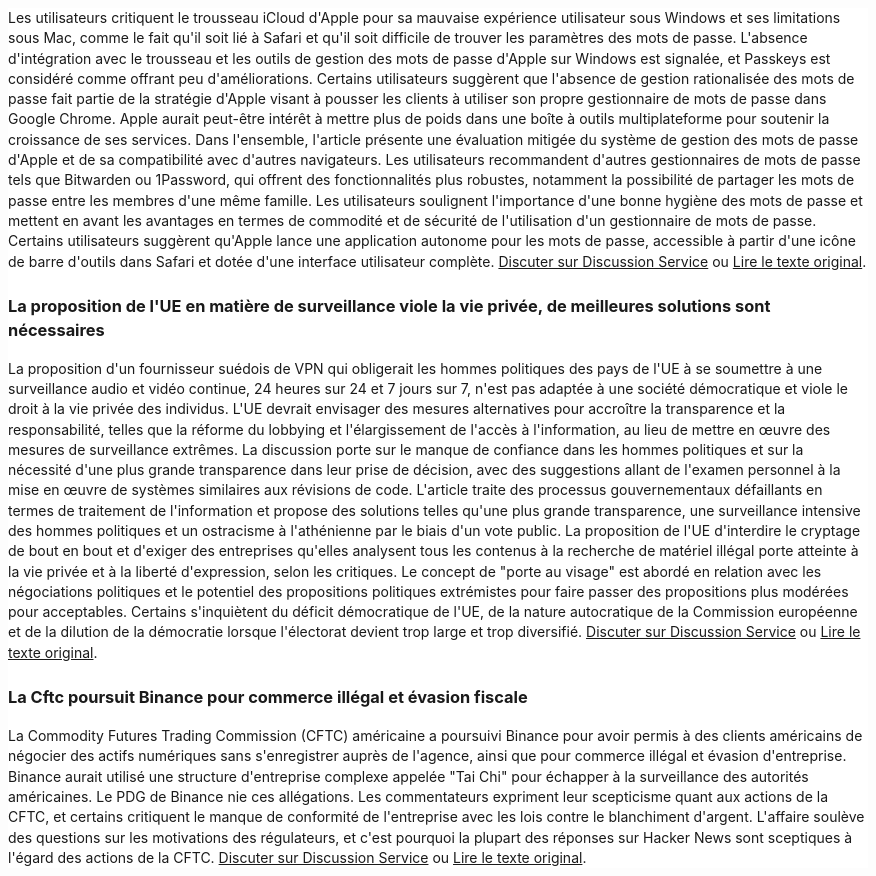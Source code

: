 Les utilisateurs critiquent le trousseau iCloud d'Apple pour sa mauvaise expérience utilisateur sous Windows et ses limitations sous Mac, comme le fait qu'il soit lié à Safari et qu'il soit difficile de trouver les paramètres des mots de passe. L'absence d'intégration avec le trousseau et les outils de gestion des mots de passe d'Apple sur Windows est signalée, et Passkeys est considéré comme offrant peu d'améliorations. Certains utilisateurs suggèrent que l'absence de gestion rationalisée des mots de passe fait partie de la stratégie d'Apple visant à pousser les clients à utiliser son propre gestionnaire de mots de passe dans Google Chrome. Apple aurait peut-être intérêt à mettre plus de poids dans une boîte à outils multiplateforme pour soutenir la croissance de ses services. Dans l'ensemble, l'article présente une évaluation mitigée du système de gestion des mots de passe d'Apple et de sa compatibilité avec d'autres navigateurs. Les utilisateurs recommandent d'autres gestionnaires de mots de passe tels que Bitwarden ou 1Password, qui offrent des fonctionnalités plus robustes, notamment la possibilité de partager les mots de passe entre les membres d'une même famille. Les utilisateurs soulignent l'importance d'une bonne hygiène des mots de passe et mettent en avant les avantages en termes de commodité et de sécurité de l'utilisation d'un gestionnaire de mots de passe. Certains utilisateurs suggèrent qu'Apple lance une application autonome pour les mots de passe, accessible à partir d'une icône de barre d'outils dans Safari et dotée d'une interface utilisateur complète. [Discuter sur Discussion Service](http://news.ycombinator.com/item?id=35329950) ou [Lire le texte original](https://cabel.com/2023/03/27/apple-passwords-deserve-an-app/).

### La proposition de l'UE en matière de surveillance viole la vie privée, de meilleures solutions sont nécessaires

La proposition d'un fournisseur suédois de VPN qui obligerait les hommes politiques des pays de l'UE à se soumettre à une surveillance audio et vidéo continue, 24 heures sur 24 et 7 jours sur 7, n'est pas adaptée à une société démocratique et viole le droit à la vie privée des individus. L'UE devrait envisager des mesures alternatives pour accroître la transparence et la responsabilité, telles que la réforme du lobbying et l'élargissement de l'accès à l'information, au lieu de mettre en œuvre des mesures de surveillance extrêmes. La discussion porte sur le manque de confiance dans les hommes politiques et sur la nécessité d'une plus grande transparence dans leur prise de décision, avec des suggestions allant de l'examen personnel à la mise en œuvre de systèmes similaires aux révisions de code. L'article traite des processus gouvernementaux défaillants en termes de traitement de l'information et propose des solutions telles qu'une plus grande transparence, une surveillance intensive des hommes politiques et un ostracisme à l'athénienne par le biais d'un vote public. La proposition de l'UE d'interdire le cryptage de bout en bout et d'exiger des entreprises qu'elles analysent tous les contenus à la recherche de matériel illégal porte atteinte à la vie privée et à la liberté d'expression, selon les critiques. Le concept de "porte au visage" est abordé en relation avec les négociations politiques et le potentiel des propositions politiques extrémistes pour faire passer des propositions plus modérées pour acceptables. Certains s'inquiètent du déficit démocratique de l'UE, de la nature autocratique de la Commission européenne et de la dilution de la démocratie lorsque l'électorat devient trop large et trop diversifié. [Discuter sur Discussion Service](http://news.ycombinator.com/item?id=35321994) ou [Lire le texte original](https://mullvad.net/en/chatcontrol).

### La Cftc poursuit Binance pour commerce illégal et évasion fiscale

La Commodity Futures Trading Commission (CFTC) américaine a poursuivi Binance pour avoir permis à des clients américains de négocier des actifs numériques sans s'enregistrer auprès de l'agence, ainsi que pour commerce illégal et évasion d'entreprise. Binance aurait utilisé une structure d'entreprise complexe appelée "Tai Chi" pour échapper à la surveillance des autorités américaines. Le PDG de Binance nie ces allégations. Les commentateurs expriment leur scepticisme quant aux actions de la CFTC, et certains critiquent le manque de conformité de l'entreprise avec les lois contre le blanchiment d'argent. L'affaire soulève des questions sur les motivations des régulateurs, et c'est pourquoi la plupart des réponses sur Hacker News sont sceptiques à l'égard des actions de la CFTC. [Discuter sur Discussion Service](http://news.ycombinator.com/item?id=35327996) ou [Lire le texte original](https://www.docdroid.net/60YAbCz/cftc-binance-pdf).
